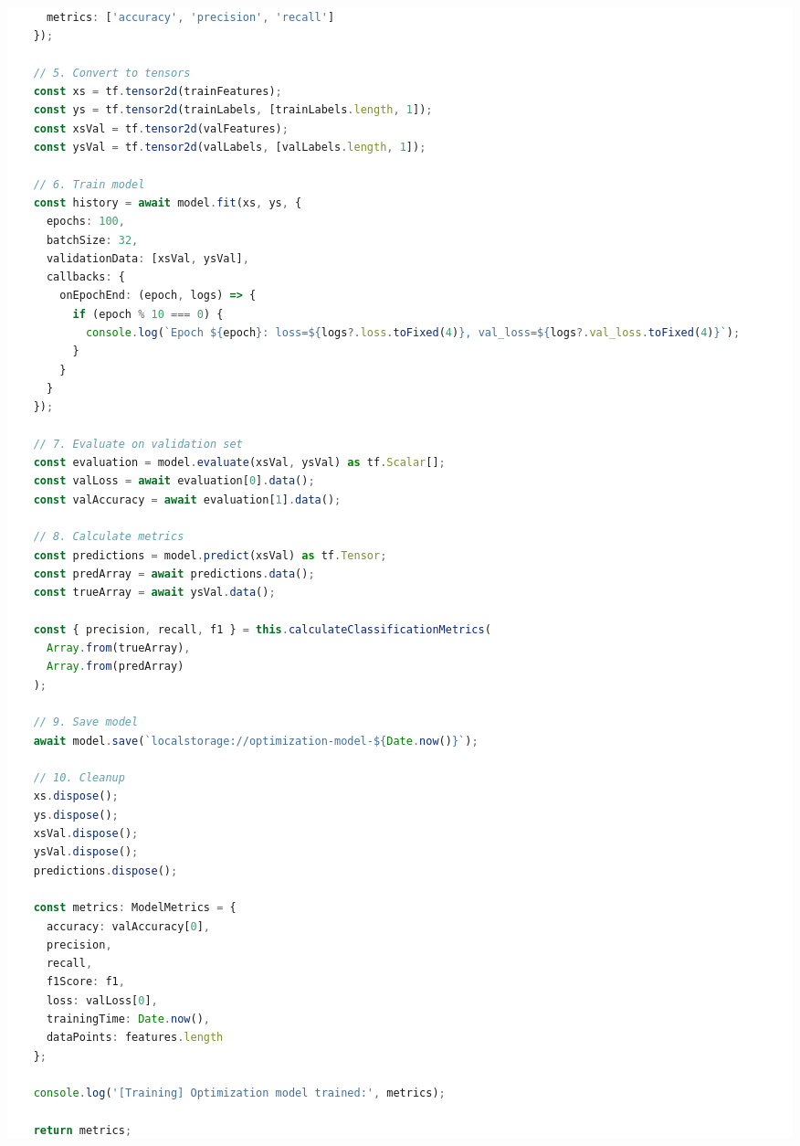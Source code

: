 ```typescript
      metrics: ['accuracy', 'precision', 'recall']
    });

    // 5. Convert to tensors
    const xs = tf.tensor2d(trainFeatures);
    const ys = tf.tensor2d(trainLabels, [trainLabels.length, 1]);
    const xsVal = tf.tensor2d(valFeatures);
    const ysVal = tf.tensor2d(valLabels, [valLabels.length, 1]);

    // 6. Train model
    const history = await model.fit(xs, ys, {
      epochs: 100,
      batchSize: 32,
      validationData: [xsVal, ysVal],
      callbacks: {
        onEpochEnd: (epoch, logs) => {
          if (epoch % 10 === 0) {
            console.log(`Epoch ${epoch}: loss=${logs?.loss.toFixed(4)}, val_loss=${logs?.val_loss.toFixed(4)}`);
          }
        }
      }
    });

    // 7. Evaluate on validation set
    const evaluation = model.evaluate(xsVal, ysVal) as tf.Scalar[];
    const valLoss = await evaluation[0].data();
    const valAccuracy = await evaluation[1].data();

    // 8. Calculate metrics
    const predictions = model.predict(xsVal) as tf.Tensor;
    const predArray = await predictions.data();
    const trueArray = await ysVal.data();

    const { precision, recall, f1 } = this.calculateClassificationMetrics(
      Array.from(trueArray),
      Array.from(predArray)
    );

    // 9. Save model
    await model.save(`localstorage://optimization-model-${Date.now()}`);

    // 10. Cleanup
    xs.dispose();
    ys.dispose();
    xsVal.dispose();
    ysVal.dispose();
    predictions.dispose();

    const metrics: ModelMetrics = {
      accuracy: valAccuracy[0],
      precision,
      recall,
      f1Score: f1,
      loss: valLoss[0],
      trainingTime: Date.now(),
      dataPoints: features.length
    };

    console.log('[Training] Optimization model trained:', metrics);

    return metrics;

```